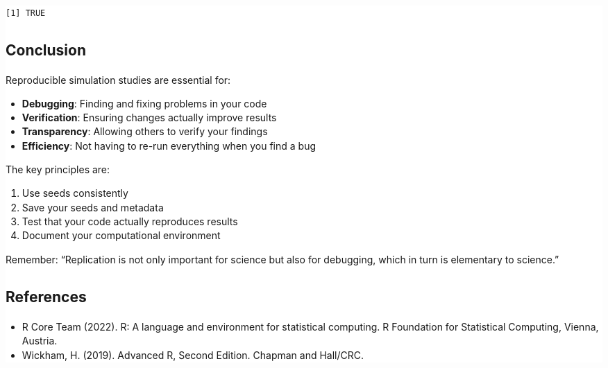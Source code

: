     [1] TRUE

## Conclusion

Reproducible simulation studies are essential for:

- **Debugging**: Finding and fixing problems in your code
- **Verification**: Ensuring changes actually improve results
- **Transparency**: Allowing others to verify your findings
- **Efficiency**: Not having to re-run everything when you find a bug

The key principles are:

1.  Use seeds consistently
2.  Save your seeds and metadata
3.  Test that your code actually reproduces results
4.  Document your computational environment

Remember: “Replication is not only important for science but also for debugging, which in turn is elementary to science.”

## References

- R Core Team (2022). R: A language and environment for statistical computing. R Foundation for Statistical Computing, Vienna, Austria.
- Wickham, H. (2019). Advanced R, Second Edition. Chapman and Hall/CRC.
